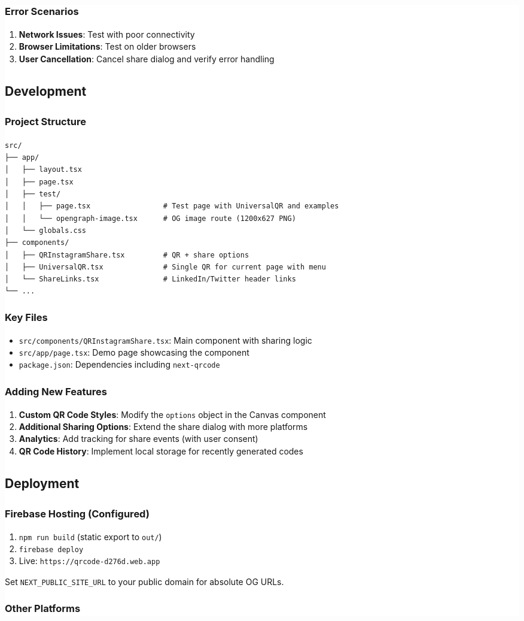 ### Error Scenarios

1. **Network Issues**: Test with poor connectivity
2. **Browser Limitations**: Test on older browsers
3. **User Cancellation**: Cancel share dialog and verify error handling

## Development

### Project Structure

``` txt
src/
├── app/
│   ├── layout.tsx
│   ├── page.tsx
│   ├── test/
│   │   ├── page.tsx                 # Test page with UniversalQR and examples
│   │   └── opengraph-image.tsx      # OG image route (1200x627 PNG)
│   └── globals.css
├── components/
│   ├── QRInstagramShare.tsx         # QR + share options
│   ├── UniversalQR.tsx              # Single QR for current page with menu
│   └── ShareLinks.tsx               # LinkedIn/Twitter header links
└── ...
```

### Key Files

- `src/components/QRInstagramShare.tsx`: Main component with sharing logic
- `src/app/page.tsx`: Demo page showcasing the component
- `package.json`: Dependencies including `next-qrcode`

### Adding New Features

1. **Custom QR Code Styles**: Modify the `options` object in the Canvas component
2. **Additional Sharing Options**: Extend the share dialog with more platforms
3. **Analytics**: Add tracking for share events (with user consent)
4. **QR Code History**: Implement local storage for recently generated codes

## Deployment

### Firebase Hosting (Configured)

1. `npm run build` (static export to `out/`)
2. `firebase deploy`
3. Live: `https://qrcode-d276d.web.app`

Set `NEXT_PUBLIC_SITE_URL` to your public domain for absolute OG URLs.

### Other Platforms

